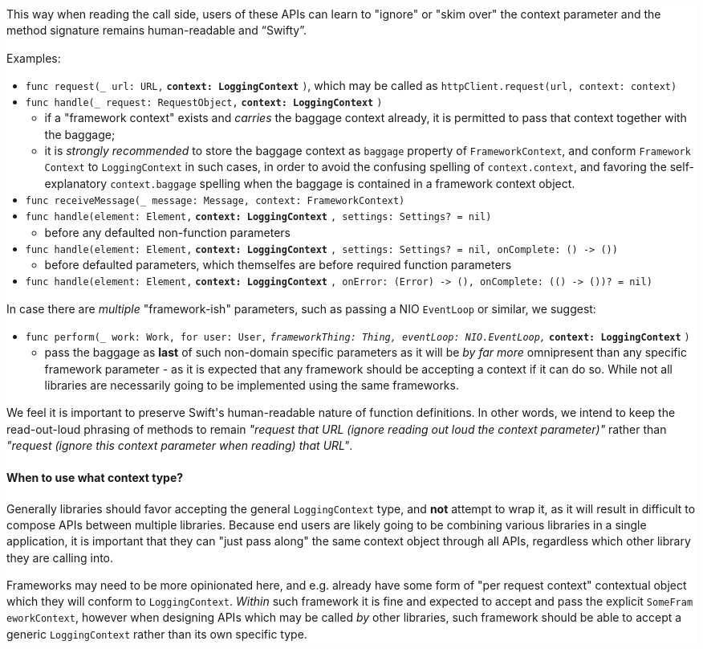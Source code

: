 This way when reading the call side, users of these APIs can learn to "ignore" or "skim over" the context parameter and the method signature remains human-readable and “Swifty”.

Examples:

- `func request(_ url: URL,` **`context: LoggingContext`** `)`, which may be called as `httpClient.request(url, context: context)`
- `func handle(_ request: RequestObject,` **`context: LoggingContext`** `)`
  - if a "framework context" exists and _carries_ the baggage context already, it is permitted to pass that context
    together with the baggage;
  - it is _strongly recommended_ to store the baggage context as `baggage` property of `FrameworkContext`, and conform `FrameworkContext` to `LoggingContext` in such cases, in order to avoid the confusing spelling of `context.context`, and favoring the self-explanatory `context.baggage` spelling when the baggage is contained in a framework context object.
- `func receiveMessage(_ message: Message, context: FrameworkContext)`
- `func handle(element: Element,` **`context: LoggingContext`** `, settings: Settings? = nil)`
  - before any defaulted non-function parameters
- `func handle(element: Element,` **`context: LoggingContext`** `, settings: Settings? = nil, onComplete: () -> ())`
  - before defaulted parameters, which themselfes are before required function parameters
- `func handle(element: Element,` **`context: LoggingContext`** `, onError: (Error) -> (), onComplete: (() -> ())? = nil)`

In case there are _multiple_ "framework-ish" parameters, such as passing a NIO `EventLoop` or similar, we suggest:

- `func perform(_ work: Work, for user: User,` _`frameworkThing: Thing, eventLoop: NIO.EventLoop,`_ **`context: LoggingContext`** `)`
  - pass the baggage as **last** of such non-domain specific parameters as it will be _by far more_ omnipresent than any
    specific framework parameter - as it is expected that any framework should be accepting a context if it can do so.
    While not all libraries are necessarily going to be implemented using the same frameworks.

We feel it is important to preserve Swift's human-readable nature of function definitions. In other words, we intend to
keep the read-out-loud phrasing of methods to remain _"request that URL (ignore reading out loud the context parameter)"_
rather than _"request (ignore this context parameter when reading) that URL"_.

#### When to use what context type?

Generally libraries should favor accepting the general `LoggingContext` type, and **not** attempt to wrap it, as it will result in difficult to compose APIs between multiple libraries. Because end users are likely going to be combining various libraries in a single application, it is important that they can "just pass along" the same context object through all APIs, regardless which other library they are calling into.

Frameworks may need to be more opinionated here, and e.g. already have some form of "per request context" contextual object which they will conform to `LoggingContext`. _Within_ such framework it is fine and expected to accept and pass the explicit `SomeFrameworkContext`, however when designing APIs which may be called _by_ other libraries, such framework should be able to accept a generic `LoggingContext` rather than its own specific type.
